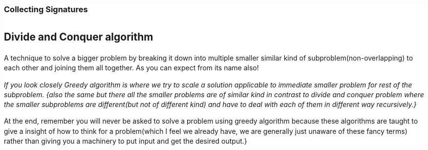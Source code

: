 ### Collecting Signatures


## Divide and Conquer algorithm  
A technique to solve a bigger problem by breaking it down into multiple smaller similar kind of subproblem(non-overlapping) to each other and joining them all together. As you can expect from its name also!








*If you look closely Greedy algorithm is where we try to scale a solution applicable to immediate smaller problem for rest of the subproblem. {also the same but there all the smaller problems are of similar kind in contrast to divide and conquer problem where the smaller subproblems are different(but not of different kind) and have to deal with each of them in different way recursively.}*






At the end, remember you will never be asked to solve a problem using greedy algorithm because these algorithms are taught to give a insight of how to think for a problem(which I feel we already have, we are generally just unaware of these fancy terms) rather than giving you a machinery to put input and get the desired output.}
